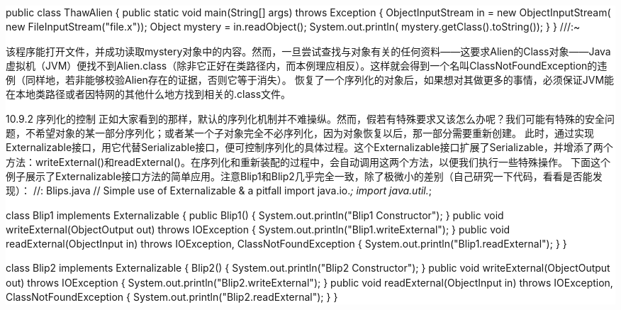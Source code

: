 public class ThawAlien {
  public static void main(String[] args) 
      throws Exception {
    ObjectInputStream in =
      new ObjectInputStream(
        new FileInputStream("file.x"));
    Object mystery = in.readObject();
    System.out.println(
      mystery.getClass().toString());
  }
} ///:~

该程序能打开文件，并成功读取mystery对象中的内容。然而，一旦尝试查找与对象有关的任何资料——这要求Alien的Class对象——Java虚拟机（JVM）便找不到Alien.class（除非它正好在类路径内，而本例理应相反）。这样就会得到一个名叫ClassNotFoundException的违例（同样地，若非能够校验Alien存在的证据，否则它等于消失）。
恢复了一个序列化的对象后，如果想对其做更多的事情，必须保证JVM能在本地类路径或者因特网的其他什么地方找到相关的.class文件。

10.9.2 序列化的控制
正如大家看到的那样，默认的序列化机制并不难操纵。然而，假若有特殊要求又该怎么办呢？我们可能有特殊的安全问题，不希望对象的某一部分序列化；或者某一个子对象完全不必序列化，因为对象恢复以后，那一部分需要重新创建。
此时，通过实现Externalizable接口，用它代替Serializable接口，便可控制序列化的具体过程。这个Externalizable接口扩展了Serializable，并增添了两个方法：writeExternal()和readExternal()。在序列化和重新装配的过程中，会自动调用这两个方法，以便我们执行一些特殊操作。
下面这个例子展示了Externalizable接口方法的简单应用。注意Blip1和Blip2几乎完全一致，除了极微小的差别（自己研究一下代码，看看是否能发现）：
//: Blips.java
// Simple use of Externalizable & a pitfall
import java.io.*;
import java.util.*;

class Blip1 implements Externalizable {
  public Blip1() {
    System.out.println("Blip1 Constructor");
  }
  public void writeExternal(ObjectOutput out)
      throws IOException {
    System.out.println("Blip1.writeExternal");
  }
  public void readExternal(ObjectInput in)
     throws IOException, ClassNotFoundException {
    System.out.println("Blip1.readExternal");
  }
}

class Blip2 implements Externalizable {
  Blip2() {
    System.out.println("Blip2 Constructor");
  }
  public void writeExternal(ObjectOutput out)
      throws IOException {
    System.out.println("Blip2.writeExternal");
  }
  public void readExternal(ObjectInput in)
     throws IOException, ClassNotFoundException {
    System.out.println("Blip2.readExternal");
  }
}
